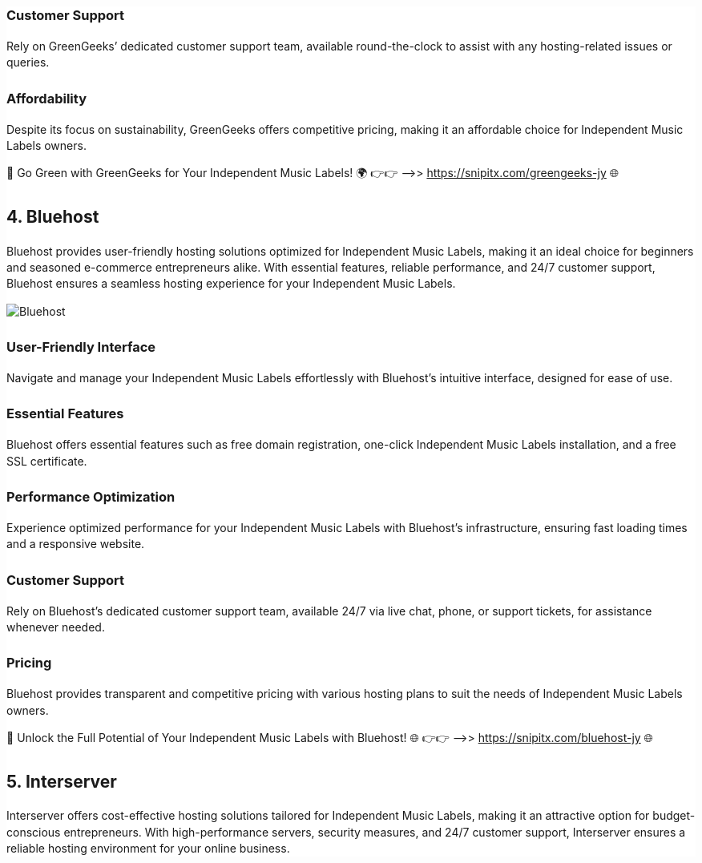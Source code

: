 ### Customer Support
Rely on GreenGeeks’ dedicated customer support team, available round-the-clock to assist with any hosting-related issues or queries.

### Affordability
Despite its focus on sustainability, GreenGeeks offers competitive pricing, making it an affordable choice for Independent Music Labels owners.

🌿 Go Green with GreenGeeks for Your Independent Music Labels! 🌍
👉👉 -->> https://snipitx.com/greengeeks-jy 🌐

## 4. Bluehost

Bluehost provides user-friendly hosting solutions optimized for Independent Music Labels, making it an ideal choice for beginners and seasoned e-commerce entrepreneurs alike. With essential features, reliable performance, and 24/7 customer support, Bluehost ensures a seamless hosting experience for your Independent Music Labels.

![Bluehost](https://i.imgur.com/PasFF9E.jpeg "Bluehost Hosting")

### User-Friendly Interface
Navigate and manage your Independent Music Labels effortlessly with Bluehost’s intuitive interface, designed for ease of use.

### Essential Features
Bluehost offers essential features such as free domain registration, one-click Independent Music Labels installation, and a free SSL certificate.

### Performance Optimization
Experience optimized performance for your Independent Music Labels with Bluehost’s infrastructure, ensuring fast loading times and a responsive website.

### Customer Support
Rely on Bluehost’s dedicated customer support team, available 24/7 via live chat, phone, or support tickets, for assistance whenever needed.

### Pricing
Bluehost provides transparent and competitive pricing with various hosting plans to suit the needs of Independent Music Labels owners.

🚀 Unlock the Full Potential of Your Independent Music Labels with Bluehost! 🌐
👉👉 -->> https://snipitx.com/bluehost-jy 🌐

## 5. Interserver

Interserver offers cost-effective hosting solutions tailored for Independent Music Labels, making it an attractive option for budget-conscious entrepreneurs. With high-performance servers, security measures, and 24/7 customer support, Interserver ensures a reliable hosting environment for your online business.
